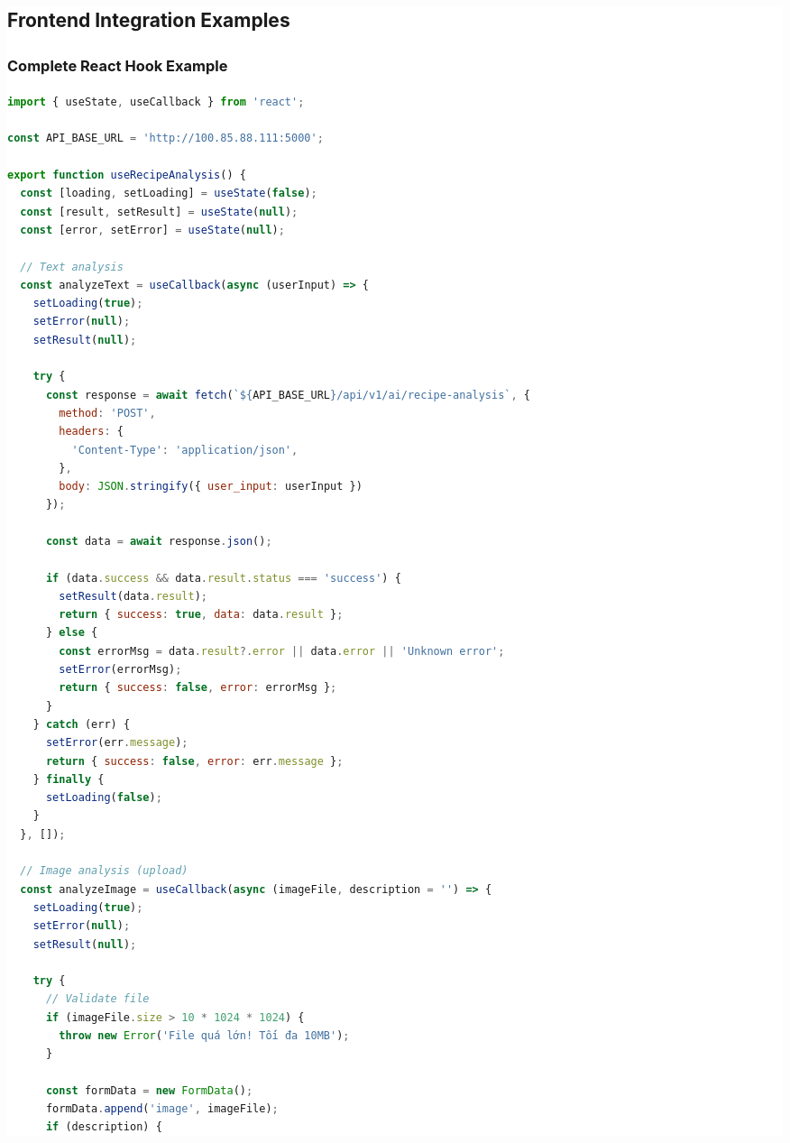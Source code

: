 
## Frontend Integration Examples

### Complete React Hook Example

```jsx
import { useState, useCallback } from 'react';

const API_BASE_URL = 'http://100.85.88.111:5000';

export function useRecipeAnalysis() {
  const [loading, setLoading] = useState(false);
  const [result, setResult] = useState(null);
  const [error, setError] = useState(null);

  // Text analysis
  const analyzeText = useCallback(async (userInput) => {
    setLoading(true);
    setError(null);
    setResult(null);

    try {
      const response = await fetch(`${API_BASE_URL}/api/v1/ai/recipe-analysis`, {
        method: 'POST',
        headers: {
          'Content-Type': 'application/json',
        },
        body: JSON.stringify({ user_input: userInput })
      });

      const data = await response.json();

      if (data.success && data.result.status === 'success') {
        setResult(data.result);
        return { success: true, data: data.result };
      } else {
        const errorMsg = data.result?.error || data.error || 'Unknown error';
        setError(errorMsg);
        return { success: false, error: errorMsg };
      }
    } catch (err) {
      setError(err.message);
      return { success: false, error: err.message };
    } finally {
      setLoading(false);
    }
  }, []);

  // Image analysis (upload)
  const analyzeImage = useCallback(async (imageFile, description = '') => {
    setLoading(true);
    setError(null);
    setResult(null);

    try {
      // Validate file
      if (imageFile.size > 10 * 1024 * 1024) {
        throw new Error('File quá lớn! Tối đa 10MB');
      }

      const formData = new FormData();
      formData.append('image', imageFile);
      if (description) {
```